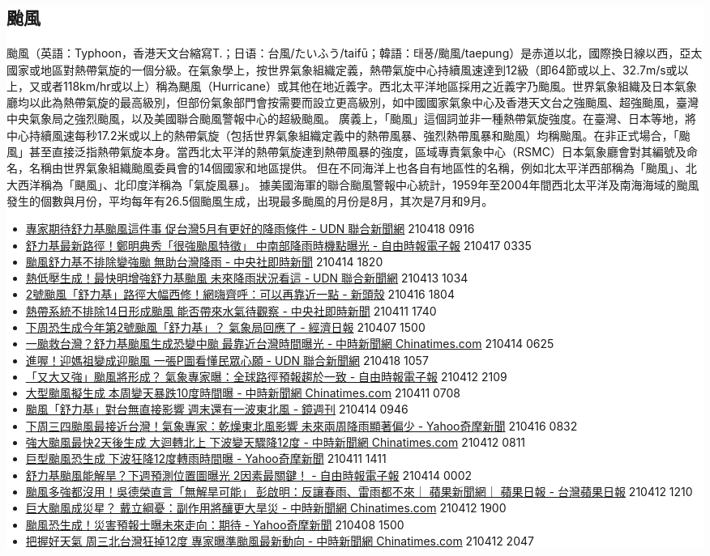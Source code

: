 ## 颱風

颱風（英語：Typhoon，香港天文台縮寫T.；日语：台風/たいふう/taifū；韓語：태풍/颱風/taepung）是赤道以北，國際換日線以西，亞太國家或地區對熱帶氣旋的一個分級。在氣象學上，按世界氣象組織定義，熱帶氣旋中心持續風速達到12級（即64節或以上、32.7m/s或以上，又或者118km/hr或以上）稱為颶風（Hurricane）或其他在地近義字。西北太平洋地區採用之近義字乃颱風。世界氣象組織及日本氣象廳均以此為熱帶氣旋的最高級別，但部份氣象部門會按需要而設立更高級別，如中國國家氣象中心及香港天文台之強颱風、超強颱風，臺灣中央氣象局之強烈颱風，以及美國聯合颱風警報中心的超級颱風。
廣義上，「颱風」這個詞並非一種熱帶氣旋強度。在臺灣、日本等地，將中心持續風速每秒17.2米或以上的熱帶氣旋（包括世界氣象組織定義中的熱帶風暴、強烈熱帶風暴和颱風）均稱颱風。在非正式場合，「颱風」甚至直接泛指熱帶氣旋本身。當西北太平洋的熱帶氣旋達到熱帶風暴的強度，區域專責氣象中心（RSMC）日本氣象廳會對其編號及命名，名稱由世界氣象組織颱風委員會的14個國家和地區提供。
但在不同海洋上也各自有地區性的名稱，例如北太平洋西部稱為「颱風」、北大西洋稱為「颶風」、北印度洋稱為「氣旋風暴」。
據美國海軍的聯合颱風警報中心統計，1959年至2004年間西北太平洋及南海海域的颱風發生的個數與月份，平均每年有26.5個颱風生成，出現最多颱風的月份是8月，其次是7月和9月。
- [專家期待舒力基颱風這件事 促台灣5月有更好的降雨條件 - UDN 聯合新聞網](https://udn.com/news/story/7266/5396058 "專家期待舒力基颱風這件事 促台灣5月有更好的降雨條件 - UDN 聯合新聞網") 210418 0916
- [舒力基最新路徑！鄭明典秀「很強颱風特徵」 中南部降雨時機點曝光 - 自由時報電子報](https://news.ltn.com.tw/news/life/breakingnews/3503141 "舒力基最新路徑！鄭明典秀「很強颱風特徵」 中南部降雨時機點曝光 - 自由時報電子報") 210417 0335
- [颱風舒力基不排除變強颱 無助台灣降雨 - 中央社即時新聞](https://www.cna.com.tw/news/firstnews/202104140305.aspx "颱風舒力基不排除變強颱 無助台灣降雨 - 中央社即時新聞") 210414 1820
- [熱低壓生成！最快明增強舒力基颱風 未來降雨狀況看這 - UDN 聯合新聞網](https://udn.com/news/story/7266/5384319 "熱低壓生成！最快明增強舒力基颱風 未來降雨狀況看這 - UDN 聯合新聞網") 210413 1034
- [2號颱風「舒力基」路徑大幅西修！網嗨齊呼：可以再靠近一點 - 新頭殼](https://newtalk.tw/news/view/2021-04-16/564643 "2號颱風「舒力基」路徑大幅西修！網嗨齊呼：可以再靠近一點 - 新頭殼") 210416 1804
- [熱帶系統不排除14日形成颱風 能否帶來水氣待觀察 - 中央社即時新聞](https://www.cna.com.tw/news/firstnews/202104110119.aspx "熱帶系統不排除14日形成颱風 能否帶來水氣待觀察 - 中央社即時新聞") 210411 1740
- [下周恐生成今年第2號颱風「舒力基」？ 氣象局回應了 - 經濟日報](https://money.udn.com/money/story/5648/5371170 "下周恐生成今年第2號颱風「舒力基」？ 氣象局回應了 - 經濟日報") 210407 1500
- [一颱救台灣？舒力基颱風生成恐變中颱 最靠近台灣時間曝光 - 中時新聞網 Chinatimes.com](https://www.chinatimes.com/realtimenews/20210414000850-260405 "一颱救台灣？舒力基颱風生成恐變中颱 最靠近台灣時間曝光 - 中時新聞網 Chinatimes.com") 210414 0625
- [進喔！迎媽祖變成迎颱風 一張P圖看懂民眾心願 - UDN 聯合新聞網](https://udn.com/news/story/7266/5396159 "進喔！迎媽祖變成迎颱風 一張P圖看懂民眾心願 - UDN 聯合新聞網") 210418 1057
- [「又大又強」颱風將形成？ 氣象專家曝：全球路徑預報趨於一致 - 自由時報電子報](https://news.ltn.com.tw/news/life/breakingnews/3497578 "「又大又強」颱風將形成？ 氣象專家曝：全球路徑預報趨於一致 - 自由時報電子報") 210412 2109
- [大型颱風擬生成 本周變天暴跌10度時間曝 - 中時新聞網 Chinatimes.com](https://www.chinatimes.com/realtimenews/20210411000765-260405 "大型颱風擬生成 本周變天暴跌10度時間曝 - 中時新聞網 Chinatimes.com") 210411 0708
- [颱風「舒力基」對台無直接影響 週末還有一波東北風 - 鏡週刊](https://www.mirrormedia.mg/story/20210414edi001/ "颱風「舒力基」對台無直接影響 週末還有一波東北風 - 鏡週刊") 210414 0946
- [下周三四颱風最接近台灣！氣象專家：乾燥東北風影響 未來兩周降雨顯著偏少 - Yahoo奇摩新聞](https://tw.news.yahoo.com/%E4%B8%8B%E5%91%A8%E4%B8%89%E5%9B%9B%E9%A2%B1%E9%A2%A8%E6%9C%80%E6%8E%A5%E8%BF%91%E5%8F%B0%E7%81%A3%EF%BC%81%E6%B0%A3%E8%B1%A1%E5%B0%88%E5%AE%B6%EF%BC%9A%E4%B9%BE%E7%87%A5%E6%9D%B1%E5%8C%97%E9%A2%A8%E5%BD%B1%E9%9F%BF-%E6%9C%AA%E4%BE%86%E5%85%A9%E5%91%A8%E9%99%8D%E9%9B%A8%E9%A1%AF%E8%91%97%E5%81%8F%E5%B0%91-003241564.html "下周三四颱風最接近台灣！氣象專家：乾燥東北風影響 未來兩周降雨顯著偏少 - Yahoo奇摩新聞") 210416 0832
- [強大颱風最快2天後生成 大迴轉北上 下波變天驟降12度 - 中時新聞網 Chinatimes.com](https://www.chinatimes.com/realtimenews/20210412000862-260405 "強大颱風最快2天後生成 大迴轉北上 下波變天驟降12度 - 中時新聞網 Chinatimes.com") 210412 0811
- [巨型颱風恐生成 下波狂降12度轉雨時間曝 - Yahoo奇摩新聞](https://tw.news.yahoo.com/%E5%B7%A8%E5%9E%8B%E9%A2%B1%E9%A2%A8%E6%81%90%E7%94%9F%E6%88%90-%E4%B8%8B%E6%B3%A2%E7%8B%82%E9%99%8D12%E5%BA%A6%E8%BD%89%E9%9B%A8%E6%99%82%E9%96%93%E6%9B%9D-061100506.html "巨型颱風恐生成 下波狂降12度轉雨時間曝 - Yahoo奇摩新聞") 210411 1411
- [舒力基颱風能解旱？下週預測位置圖曝光 2因素最關鍵！ - 自由時報電子報](https://news.ltn.com.tw/news/life/breakingnews/3500206 "舒力基颱風能解旱？下週預測位置圖曝光 2因素最關鍵！ - 自由時報電子報") 210414 0002
- [颱風多強都沒用！吳德榮直言「無解旱可能」 彭啟明：反讓春雨、雷雨都不來｜ 蘋果新聞網｜ 蘋果日報 - 台灣蘋果日報](https://tw.appledaily.com/life/20210412/2B2JTEHTYFEPDD4TWZ2MDEH6YI/ "颱風多強都沒用！吳德榮直言「無解旱可能」 彭啟明：反讓春雨、雷雨都不來｜ 蘋果新聞網｜ 蘋果日報 - 台灣蘋果日報") 210412 1210
- [巨大颱風成災星？ 戴立綱憂：副作用將釀更大旱災 - 中時新聞網 Chinatimes.com](https://www.chinatimes.com/realtimenews/20210412004543-260405 "巨大颱風成災星？ 戴立綱憂：副作用將釀更大旱災 - 中時新聞網 Chinatimes.com") 210412 1900
- [颱風恐生成！災害預報士曝未來走向：期待 - Yahoo奇摩新聞](https://tw.news.yahoo.com/%E9%A2%B1%E9%A2%A8%E6%81%90%E7%94%9F%E6%88%90-%E7%81%BD%E5%AE%B3%E9%A0%90%E5%A0%B1%E5%A3%AB%E6%9B%9D%E6%9C%AA%E4%BE%86%E8%B5%B0%E5%90%91-%E6%9C%9F%E5%BE%85-040700297.html "颱風恐生成！災害預報士曝未來走向：期待 - Yahoo奇摩新聞") 210408 1500
- [把握好天氣 周三北台灣狂掉12度 專家曝準颱風最新動向 - 中時新聞網 Chinatimes.com](https://www.chinatimes.com/realtimenews/20210412004963-260405 "把握好天氣 周三北台灣狂掉12度 專家曝準颱風最新動向 - 中時新聞網 Chinatimes.com") 210412 2047
